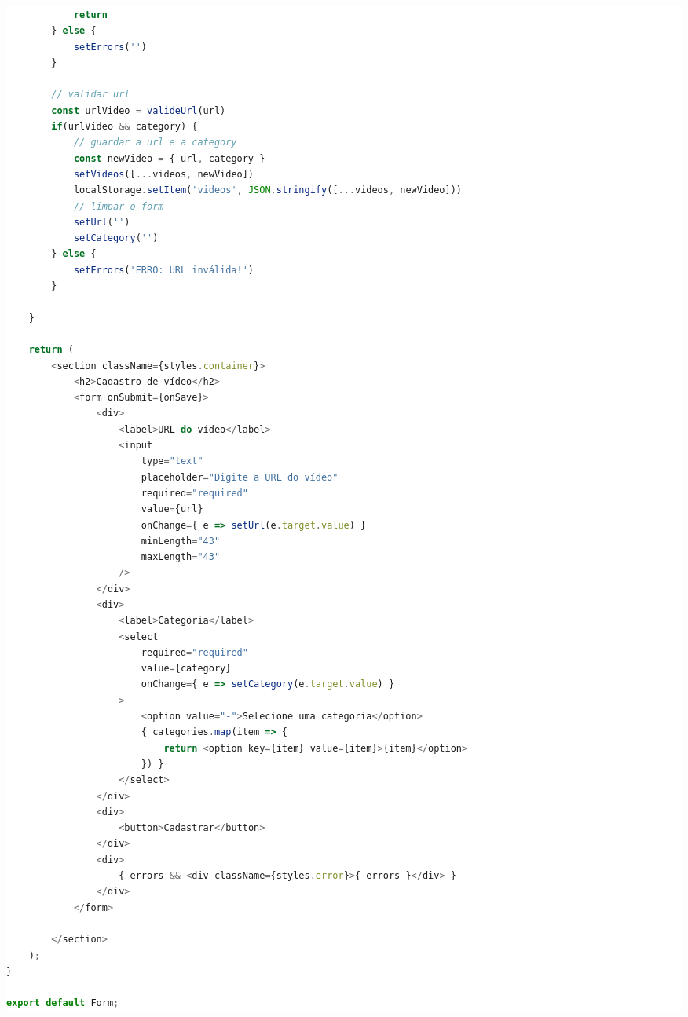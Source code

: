 ~~~javascript
            return
        } else {
            setErrors('')
        }

        // validar url
        const urlVideo = valideUrl(url)
        if(urlVideo && category) {
            // guardar a url e a category
            const newVideo = { url, category }
            setVideos([...videos, newVideo])
            localStorage.setItem('videos', JSON.stringify([...videos, newVideo]))
            // limpar o form
            setUrl('')
            setCategory('')
        } else {
            setErrors('ERRO: URL inválida!')
        }

    }

    return (
        <section className={styles.container}>
            <h2>Cadastro de vídeo</h2>
            <form onSubmit={onSave}>
                <div>
                    <label>URL do vídeo</label>
                    <input
                        type="text"
                        placeholder="Digite a URL do vídeo"
                        required="required"
                        value={url}
                        onChange={ e => setUrl(e.target.value) }
                        minLength="43"
                        maxLength="43"
                    />
                </div>
                <div>
                    <label>Categoria</label>
                    <select
                        required="required"
                        value={category}
                        onChange={ e => setCategory(e.target.value) }
                    >
                        <option value="-">Selecione uma categoria</option>
                        { categories.map(item => {
                            return <option key={item} value={item}>{item}</option>
                        }) }
                    </select>
                </div>
                <div>
                    <button>Cadastrar</button>
                </div>
                <div>
                    { errors && <div className={styles.error}>{ errors }</div> }
                </div>
            </form>
           
        </section>
    );
}

export default Form;
~~~